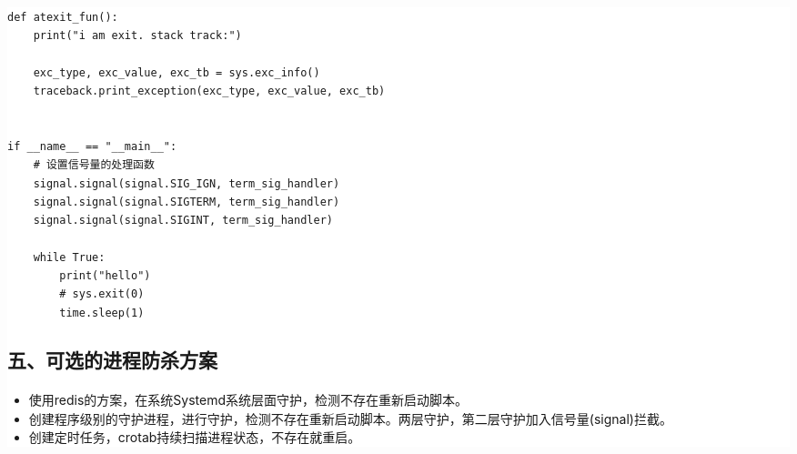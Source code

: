 ```
def atexit_fun():
    print("i am exit. stack track:")

    exc_type, exc_value, exc_tb = sys.exc_info()
    traceback.print_exception(exc_type, exc_value, exc_tb)


if __name__ == "__main__":
    # 设置信号量的处理函数
    signal.signal(signal.SIG_IGN, term_sig_handler)
    signal.signal(signal.SIGTERM, term_sig_handler)
    signal.signal(signal.SIGINT, term_sig_handler)

    while True:
        print("hello")
        # sys.exit(0)
        time.sleep(1)

```



## 五、可选的进程防杀方案

* 使用redis的方案，在系统Systemd系统层面守护，检测不存在重新启动脚本。
* 创建程序级别的守护进程，进行守护，检测不存在重新启动脚本。两层守护，第二层守护加入信号量(signal)拦截。
* 创建定时任务，crotab持续扫描进程状态，不存在就重启。